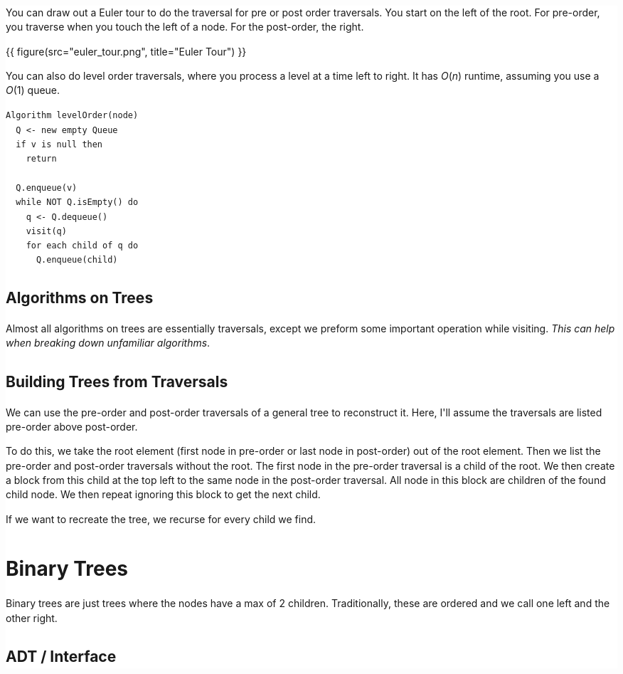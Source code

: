You can draw out a Euler tour to do the traversal for pre or post order
traversals. You start on the left of the root. For pre-order, you traverse when
you touch the left of a node. For the post-order, the right.

{{ figure(src="euler_tour.png", title="Euler Tour") }}

You can also do level order traversals, where you process a level at a time
left to right. It has $O(n)$ runtime, assuming you use a $O(1)$ queue.

```
Algorithm levelOrder(node)
  Q <- new empty Queue
  if v is null then
    return

  Q.enqueue(v)
  while NOT Q.isEmpty() do
    q <- Q.dequeue()
    visit(q)
    for each child of q do
      Q.enqueue(child)
```

## Algorithms on Trees

Almost all algorithms on trees are essentially traversals, except we preform
some important operation while visiting. *This can help when breaking down
unfamiliar algorithms*.

## Building Trees from Traversals

We can use the pre-order and post-order traversals of a general tree to
reconstruct it. Here, I'll assume the traversals are listed pre-order above
post-order.

To do this, we take the root element (first node in pre-order or last node in
post-order) out of the root element. Then we list the pre-order and post-order
traversals without the root. The first node in the pre-order traversal is a
child of the root. We then create a block from this child at the top left to
the same node in the post-order traversal. All node in this block are children
of the found child node. We then repeat ignoring this block to get the next
child.

If we want to recreate the tree, we recurse for every child we find.

# Binary Trees

Binary trees are just trees where the nodes have a max of 2 children.
Traditionally, these are ordered and we call one left and the other right.

## ADT / Interface
